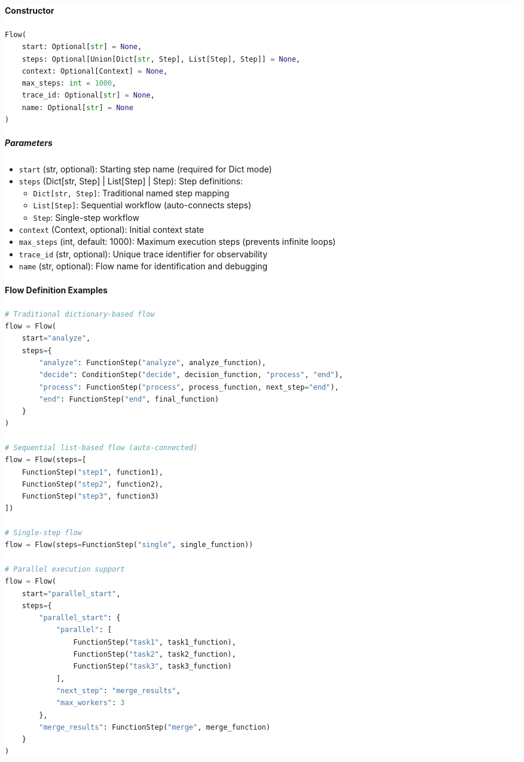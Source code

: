 #### Constructor

```python
Flow(
    start: Optional[str] = None,
    steps: Optional[Union[Dict[str, Step], List[Step], Step]] = None,
    context: Optional[Context] = None,
    max_steps: int = 1000,
    trace_id: Optional[str] = None,
    name: Optional[str] = None
)
```

##### Parameters

- `start` (str, optional): Starting step name (required for Dict mode)
- `steps` (Dict[str, Step] | List[Step] | Step): Step definitions:
  - `Dict[str, Step]`: Traditional named step mapping
  - `List[Step]`: Sequential workflow (auto-connects steps)
  - `Step`: Single-step workflow
- `context` (Context, optional): Initial context state
- `max_steps` (int, default: 1000): Maximum execution steps (prevents infinite loops)
- `trace_id` (str, optional): Unique trace identifier for observability
- `name` (str, optional): Flow name for identification and debugging

#### Flow Definition Examples

```python
# Traditional dictionary-based flow
flow = Flow(
    start="analyze",
    steps={
        "analyze": FunctionStep("analyze", analyze_function),
        "decide": ConditionStep("decide", decision_function, "process", "end"),
        "process": FunctionStep("process", process_function, next_step="end"),
        "end": FunctionStep("end", final_function)
    }
)

# Sequential list-based flow (auto-connected)
flow = Flow(steps=[
    FunctionStep("step1", function1),
    FunctionStep("step2", function2),
    FunctionStep("step3", function3)
])

# Single-step flow
flow = Flow(steps=FunctionStep("single", single_function))

# Parallel execution support
flow = Flow(
    start="parallel_start",
    steps={
        "parallel_start": {
            "parallel": [
                FunctionStep("task1", task1_function),
                FunctionStep("task2", task2_function),
                FunctionStep("task3", task3_function)
            ],
            "next_step": "merge_results",
            "max_workers": 3
        },
        "merge_results": FunctionStep("merge", merge_function)
    }
)
```